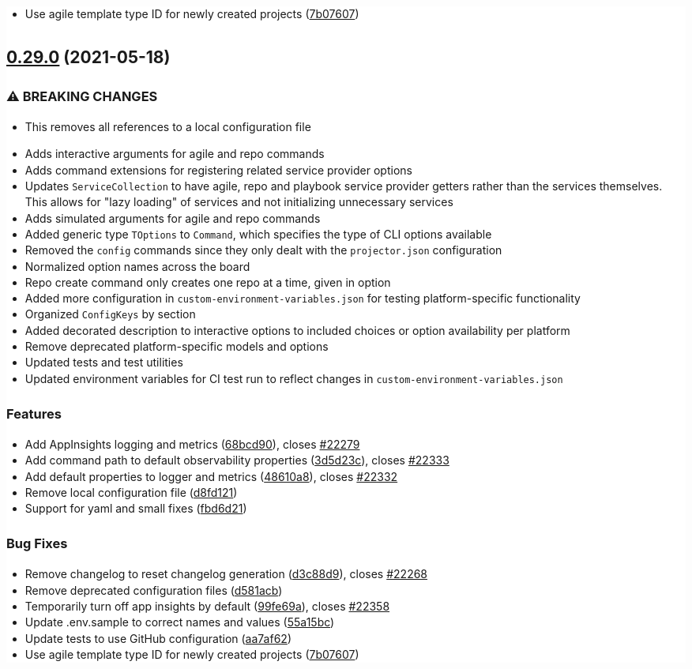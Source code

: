 * Use agile template type ID for newly created projects ([7b07607](https://dev.azure.com/dwrdev/_git/projector/commit/7b076073903303e8432389db5026a23e2e174779))

## [0.29.0](https://dev.azure.com/dwrdev/_git/projector/branchCompare?baseVersion=GTv0.12.14&targetVersion=GTv0.29.0) (2021-05-18)


### ⚠ BREAKING CHANGES

* This removes all references to a local configuration file

- Adds interactive arguments for agile and repo commands
- Adds command extensions for registering related service provider options
- Updates `ServiceCollection` to have agile, repo and playbook service provider getters rather than the services themselves. This allows for "lazy loading" of services and not initializing unnecessary services
- Adds simulated arguments for agile and repo commands
- Added generic type `TOptions` to `Command`, which specifies the type of CLI options available
- Removed the `config` commands since they only dealt with the `projector.json` configuration
- Normalized option names across the board
- Repo create command only creates one repo at a time, given in option
- Added more configuration in `custom-environment-variables.json` for testing platform-specific functionality
- Organized `ConfigKeys` by section
- Added decorated description to interactive options to included choices or option availability per platform
- Remove deprecated platform-specific models and options
- Updated tests and test utilities
- Updated environment variables for CI test run to reflect changes in `custom-environment-variables.json`

### Features

* Add AppInsights logging and metrics ([68bcd90](https://dev.azure.com/dwrdev/_git/projector/commit/68bcd90a8df88d629c1481fceb22c72e9db71493)), closes [#22279](https://github.com/projector-cli/projector/issues/22279)
* Add command path to default observability properties ([3d5d23c](https://dev.azure.com/dwrdev/_git/projector/commit/3d5d23c904fab8a925d1f385de03ddbf030bcc0a)), closes [#22333](https://github.com/projector-cli/projector/issues/22333)
* Add default properties to logger and metrics ([48610a8](https://dev.azure.com/dwrdev/_git/projector/commit/48610a8a5309b4777472a7ce694effd32ae92c2f)), closes [#22332](https://github.com/projector-cli/projector/issues/22332)
* Remove local configuration file ([d8fd121](https://dev.azure.com/dwrdev/_git/projector/commit/d8fd121f7e2b6ad77b2c8e999dac3abb408c5c33))
* Support for yaml and small fixes ([fbd6d21](https://dev.azure.com/dwrdev/_git/projector/commit/fbd6d218db90a29b2506dcfc96dbe9cec0a2e157))


### Bug Fixes

* Remove changelog to reset changelog generation ([d3c88d9](https://dev.azure.com/dwrdev/_git/projector/commit/d3c88d96abbbe465dbc2345c689857ebd5eb72eb)), closes [#22268](https://github.com/projector-cli/projector/issues/22268)
* Remove deprecated configuration files ([d581acb](https://dev.azure.com/dwrdev/_git/projector/commit/d581acb51bcd445d159d7ebdceee94e2ba2b7536))
* Temporarily turn off app insights by default ([99fe69a](https://dev.azure.com/dwrdev/_git/projector/commit/99fe69a4b4392e26cad356f73b12b8899966df13)), closes [#22358](https://github.com/projector-cli/projector/issues/22358)
* Update .env.sample to correct names and values ([55a15bc](https://dev.azure.com/dwrdev/_git/projector/commit/55a15bc4663d42d96c4c495b387ec459607db131))
* Update tests to use GitHub configuration ([aa7af62](https://dev.azure.com/dwrdev/_git/projector/commit/aa7af6274b39774bcdcdbec1a35f6071547cf848))
* Use agile template type ID for newly created projects ([7b07607](https://dev.azure.com/dwrdev/_git/projector/commit/7b076073903303e8432389db5026a23e2e174779))